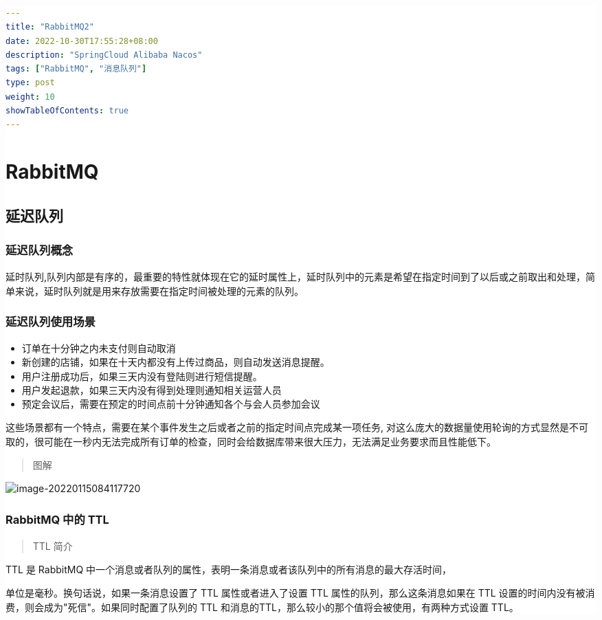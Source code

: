```yaml
---
title: "RabbitMQ2"
date: 2022-10-30T17:55:28+08:00
description: "SpringCloud Alibaba Nacos"
tags: ["RabbitMQ", "消息队列"]
type: post
weight: 10
showTableOfContents: true
---
```



# RabbitMQ



## 延迟队列



### 延迟队列概念

延时队列,队列内部是有序的，最重要的特性就体现在它的延时属性上，延时队列中的元素是希望在指定时间到了以后或之前取出和处理，简单来说，延时队列就是用来存放需要在指定时间被处理的元素的队列。





### 延迟队列使用场景

-   订单在十分钟之内未支付则自动取消
-   新创建的店铺，如果在十天内都没有上传过商品，则自动发送消息提醒。
-   用户注册成功后，如果三天内没有登陆则进行短信提醒。
-   用户发起退款，如果三天内没有得到处理则通知相关运营人员
-   预定会议后，需要在预定的时间点前十分钟通知各个与会人员参加会议



这些场景都有一个特点，需要在某个事件发生之后或者之前的指定时间点完成某一项任务, 对这么庞大的数据量使用轮询的方式显然是不可取的，很可能在一秒内无法完成所有订单的检查，同时会给数据库带来很大压力，无法满足业务要求而且性能低下。



>   图解

![image-20220115084117720](https://typora-oss.yixihan.chat//img/202210302152009.png)



### RabbitMQ 中的 TTL



>   TTL 简介

TTL 是 RabbitMQ 中一个消息或者队列的属性，表明一条消息或者该队列中的所有消息的最大存活时间，

单位是毫秒。换句话说，如果一条消息设置了 TTL 属性或者进入了设置 TTL 属性的队列，那么这条消息如果在 TTL 设置的时间内没有被消费，则会成为"死信"。如果同时配置了队列的 TTL 和消息的TTL，那么较小的那个值将会被使用，有两种方式设置 TTL。

